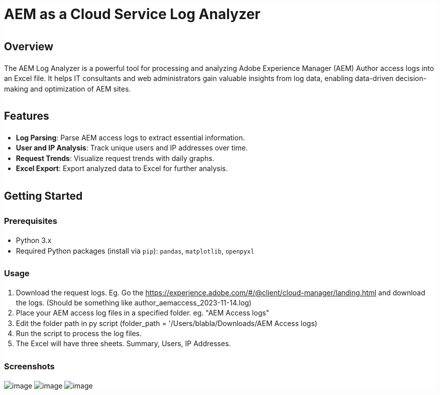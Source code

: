 # AEM as a Cloud Service Log Analyzer

## Overview

The AEM Log Analyzer is a powerful tool for processing and analyzing Adobe Experience Manager (AEM) Author access logs into an Excel file. It helps IT consultants and web administrators gain valuable insights from log data, enabling data-driven decision-making and optimization of AEM sites.

## Features

- **Log Parsing**: Parse AEM access logs to extract essential information.
- **User and IP Analysis**: Track unique users and IP addresses over time.
- **Request Trends**: Visualize request trends with daily graphs.
- **Excel Export**: Export analyzed data to Excel for further analysis.

## Getting Started

### Prerequisites

- Python 3.x
- Required Python packages (install via `pip`): `pandas`, `matplotlib`, `openpyxl`

### Usage

1. Download the request logs. Eg. Go the https://experience.adobe.com/#/@client/cloud-manager/landing.html and download the logs. (Should be something like author_aemaccess_2023-11-14.log)
2. Place your AEM access log files in a specified folder. eg. "AEM Access logs"
3. Edit the folder path in py script (folder_path = '/Users/blabla/Downloads/AEM Access logs)
4. Run the script to process the log files.
5. The Excel will have three sheets. Summary, Users, IP Addresses. 

### Screenshots

<img width="1417" alt="image" src="https://github.com/frappierer/AEMaaCs-Log-Analyzer/assets/4376185/78fcfda1-825e-49ce-98a2-3e11eb2e0473">

<img width="1162" alt="image" src="https://github.com/frappierer/AEMaaCs-Log-Analyzer/assets/4376185/57428c0c-de6e-4646-8bf0-ccbb9a735908">

<img width="1030" alt="image" src="https://github.com/frappierer/AEMaaCs-Log-Analyzer/assets/4376185/02e087e7-945c-4cd0-8fb0-125a7c237efe">



